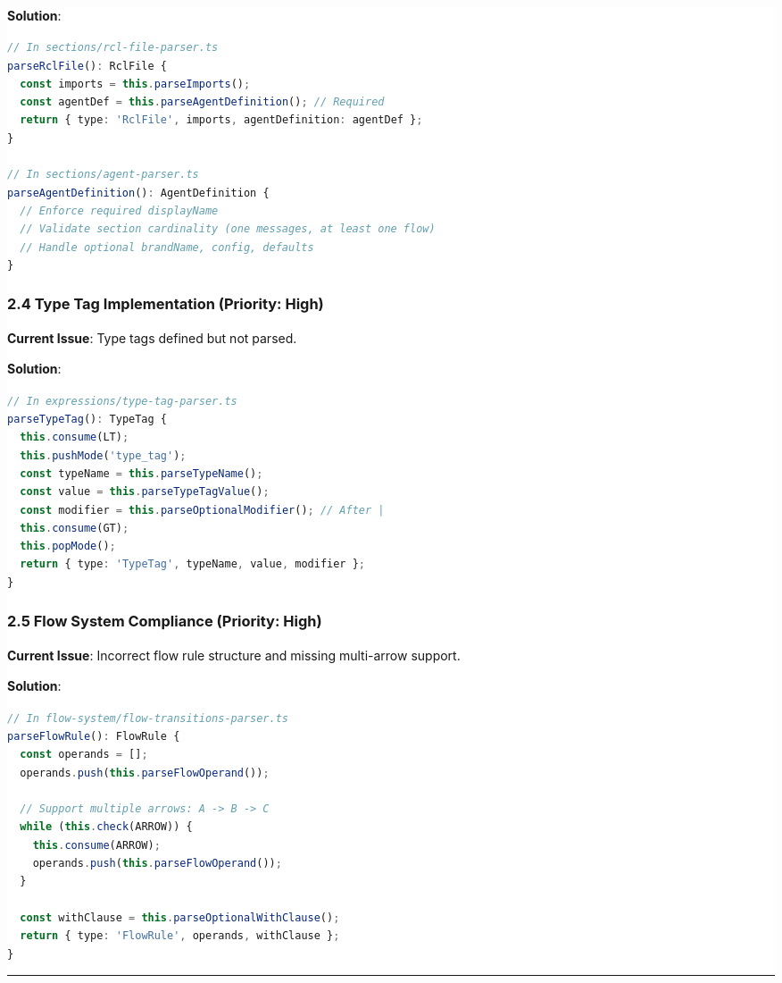 **Solution**:
```typescript
// In sections/rcl-file-parser.ts
parseRclFile(): RclFile {
  const imports = this.parseImports();
  const agentDef = this.parseAgentDefinition(); // Required
  return { type: 'RclFile', imports, agentDefinition: agentDef };
}

// In sections/agent-parser.ts
parseAgentDefinition(): AgentDefinition {
  // Enforce required displayName
  // Validate section cardinality (one messages, at least one flow)
  // Handle optional brandName, config, defaults
}
```

### 2.4 Type Tag Implementation (Priority: High)

**Current Issue**: Type tags defined but not parsed.

**Solution**:
```typescript
// In expressions/type-tag-parser.ts
parseTypeTag(): TypeTag {
  this.consume(LT);
  this.pushMode('type_tag');
  const typeName = this.parseTypeName();
  const value = this.parseTypeTagValue();
  const modifier = this.parseOptionalModifier(); // After |
  this.consume(GT);
  this.popMode();
  return { type: 'TypeTag', typeName, value, modifier };
}
```

### 2.5 Flow System Compliance (Priority: High)

**Current Issue**: Incorrect flow rule structure and missing multi-arrow support.

**Solution**:
```typescript
// In flow-system/flow-transitions-parser.ts
parseFlowRule(): FlowRule {
  const operands = [];
  operands.push(this.parseFlowOperand());
  
  // Support multiple arrows: A -> B -> C
  while (this.check(ARROW)) {
    this.consume(ARROW);
    operands.push(this.parseFlowOperand());
  }
  
  const withClause = this.parseOptionalWithClause();
  return { type: 'FlowRule', operands, withClause };
}
```

---